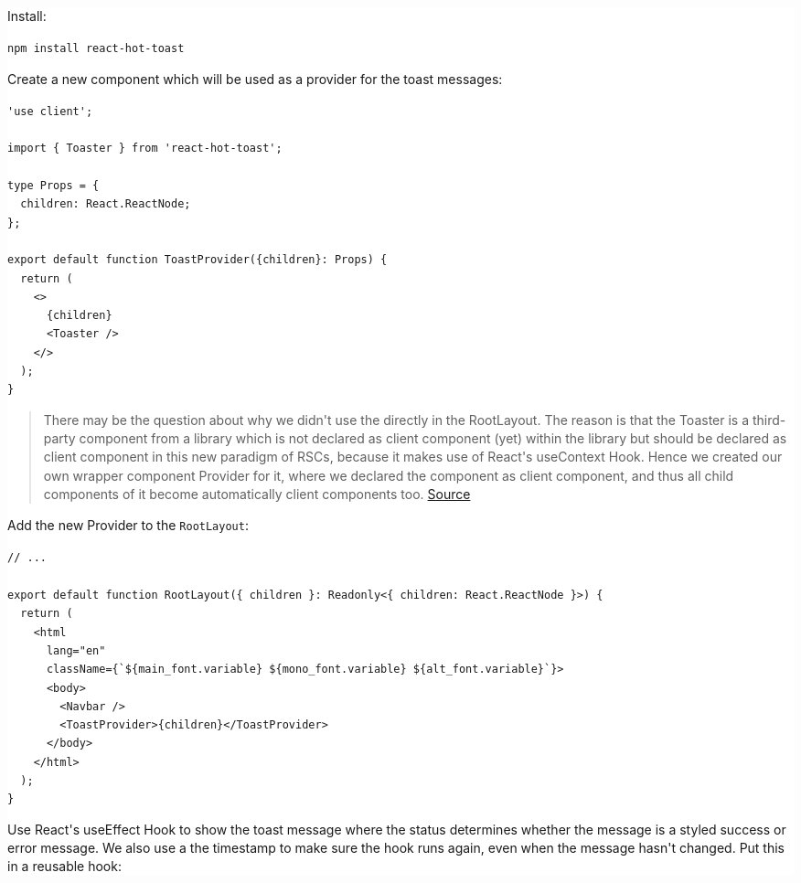 Install:

```bash 
npm install react-hot-toast
```

Create a new component which will be used as a provider for the toast messages:

```tsx
'use client';

import { Toaster } from 'react-hot-toast';

type Props = {
  children: React.ReactNode;
};

export default function ToastProvider({children}: Props) {
  return (
    <>
      {children}
      <Toaster />
    </>
  );
}
```

> There may be the question about why we didn't use the <Toaster> directly in the RootLayout. The reason is that the Toaster is a third-party component from a library which is not declared as client component (yet) within the library but should be declared as client component in this new paradigm of RSCs, because it makes use of React's useContext Hook. Hence we created our own wrapper component Provider for it, where we declared the component as client component, and thus all child components of it become automatically client components too. [Source](https://www.robinwieruch.de/next-forms/)

Add the new Provider to the `RootLayout`:

```tsx
// ...

export default function RootLayout({ children }: Readonly<{ children: React.ReactNode }>) {
  return (
    <html
      lang="en"
      className={`${main_font.variable} ${mono_font.variable} ${alt_font.variable}`}>
      <body>
        <Navbar />
        <ToastProvider>{children}</ToastProvider>
      </body>
    </html>
  );
}
```

Use React's useEffect Hook to show the toast message where the status determines whether the message is a styled success or error message. We also use a the timestamp to make sure the hook runs again, even when the message hasn't changed. Put this in a reusable hook:
